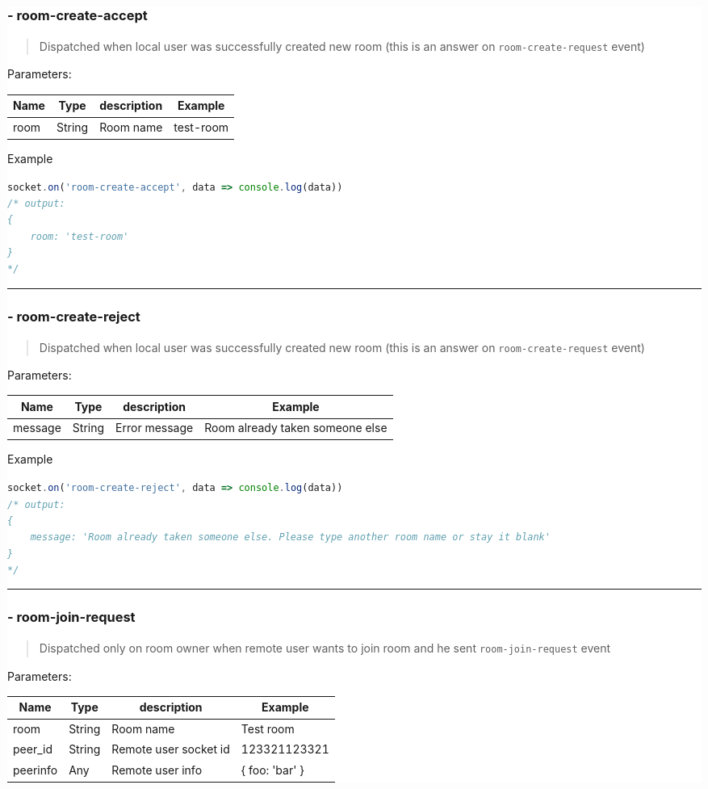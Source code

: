 ### - room-create-accept
> Dispatched when local user was successfully created new room (this is an answer on `room-create-request` event)

Parameters:

| Name | Type   | description | Example   |
| ---- | ------ | ----------- | --------- |
| room | String | Room name   | test-room |

Example

```JavaScript
socket.on('room-create-accept', data => console.log(data))
/* output:
{
    room: 'test-room'
}
*/
```

---

### - room-create-reject
> Dispatched when local user was successfully created new room (this is an answer on `room-create-request` event)

Parameters:

| Name    | Type   | description   | Example                         |
| ------- | ------ | ------------- | ------------------------------- |
| message | String | Error message | Room already taken someone else |

Example

```JavaScript
socket.on('room-create-reject', data => console.log(data))
/* output:
{
    message: 'Room already taken someone else. Please type another room name or stay it blank'
}
*/
```

---

### - room-join-request
> Dispatched only on room owner when remote user wants to join room and he sent `room-join-request` event

Parameters:

| Name     | Type   | description           | Example        |
| -------- | ------ | --------------------- | -------------- |
| room     | String | Room name             | Test room      |
| peer_id  | String | Remote user socket id | 123321123321   |
| peerinfo | Any    | Remote user info      | { foo: 'bar' } |
